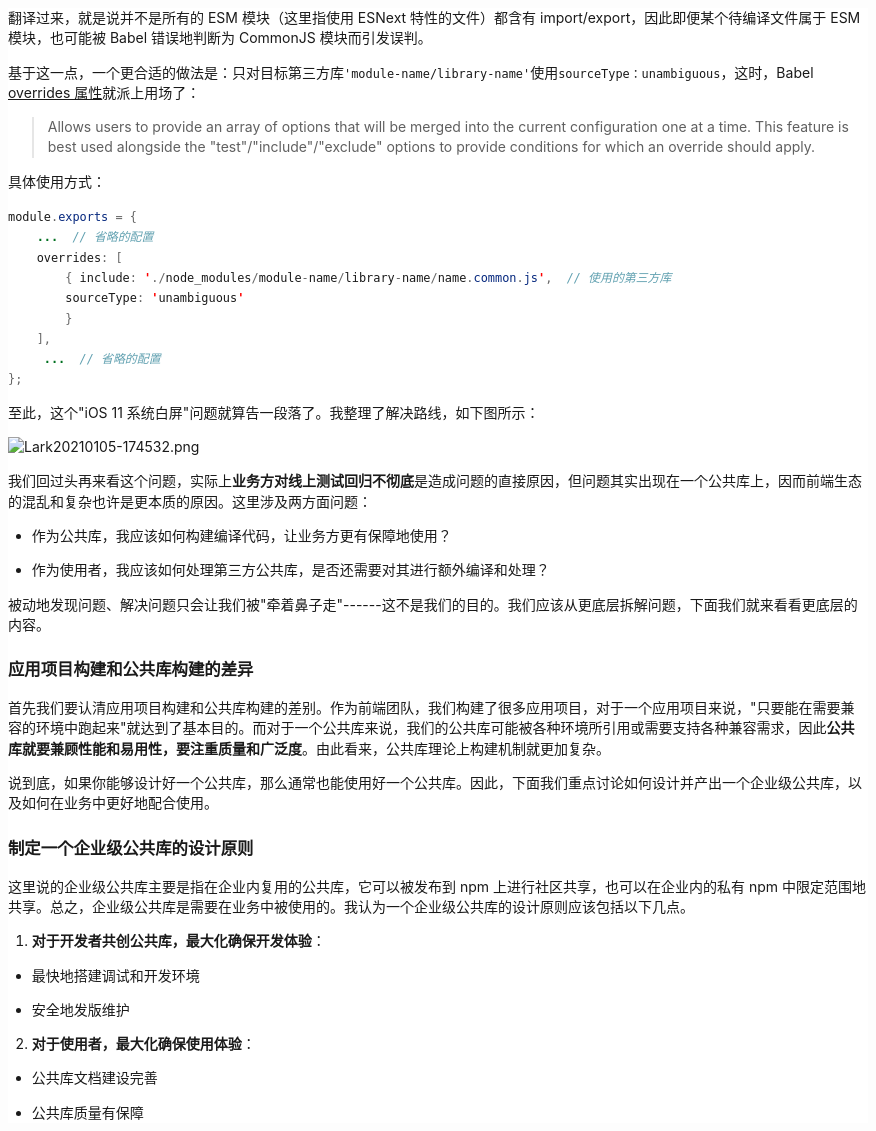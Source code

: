 翻译过来，就是说并不是所有的 ESM 模块（这里指使用 ESNext 特性的文件）都含有 import/export，因此即便某个待编译文件属于 ESM 模块，也可能被 Babel 错误地判断为 CommonJS 模块而引发误判。

基于这一点，一个更合适的做法是：只对目标第三方库`'module-name/library-name'`使用`sourceType：unambiguous`，这时，Babel [overrides 属性](https://babeljs.io/docs/en/options#overrides)就派上用场了：
> Allows users to provide an array of options that will be merged into the current configuration one at a time. This feature is best used alongside the "test"/"include"/"exclude" options to provide conditions for which an override should apply.

具体使用方式：

```java
module.exports = {
	...  // 省略的配置
	overrides: [
		{ include: './node_modules/module-name/library-name/name.common.js',  // 使用的第三方库
		sourceType: 'unambiguous'
		}
	], 
	 ...  // 省略的配置
};
```

至此，这个"iOS 11 系统白屏"问题就算告一段落了。我整理了解决路线，如下图所示：

<Image alt="Lark20210105-174532.png" src="https://s0.lgstatic.com/i/image2/M01/04/A5/CgpVE1_0NWKAaju0AAMFDVpRq7Y221.png"/>

我们回过头再来看这个问题，实际上**业务方对线上测试回归不彻底**是造成问题的直接原因，但问题其实出现在一个公共库上，因而前端生态的混乱和复杂也许是更本质的原因。这里涉及两方面问题：

* 作为公共库，我应该如何构建编译代码，让业务方更有保障地使用？

* 作为使用者，我应该如何处理第三方公共库，是否还需要对其进行额外编译和处理？

被动地发现问题、解决问题只会让我们被"牵着鼻子走"------这不是我们的目的。我们应该从更底层拆解问题，下面我们就来看看更底层的内容。

### 应用项目构建和公共库构建的差异

首先我们要认清应用项目构建和公共库构建的差别。作为前端团队，我们构建了很多应用项目，对于一个应用项目来说，"只要能在需要兼容的环境中跑起来"就达到了基本目的。而对于一个公共库来说，我们的公共库可能被各种环境所引用或需要支持各种兼容需求，因此**公共库就要兼顾性能和易用性，要注重质量和广泛度**。由此看来，公共库理论上构建机制就更加复杂。

说到底，如果你能够设计好一个公共库，那么通常也能使用好一个公共库。因此，下面我们重点讨论如何设计并产出一个企业级公共库，以及如何在业务中更好地配合使用。

### 制定一个企业级公共库的设计原则

这里说的企业级公共库主要是指在企业内复用的公共库，它可以被发布到 npm 上进行社区共享，也可以在企业内的私有 npm 中限定范围地共享。总之，企业级公共库是需要在业务中被使用的。我认为一个企业级公共库的设计原则应该包括以下几点。

1. **对于开发者共创公共库，最大化确保开发体验**：

* 最快地搭建调试和开发环境

* 安全地发版维护

2. **对于使用者，最大化确保使用体验**：

* 公共库文档建设完善

* 公共库质量有保障
